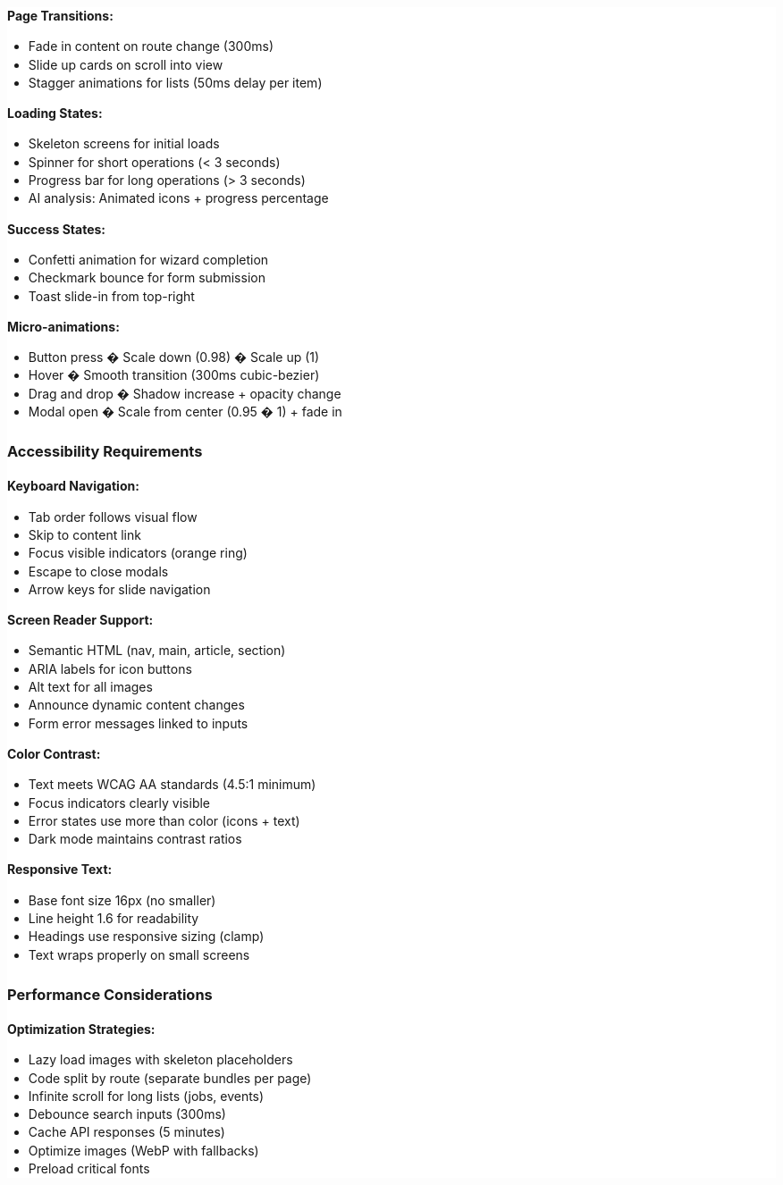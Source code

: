 **Page Transitions:**
- Fade in content on route change (300ms)
- Slide up cards on scroll into view
- Stagger animations for lists (50ms delay per item)

**Loading States:**
- Skeleton screens for initial loads
- Spinner for short operations (< 3 seconds)
- Progress bar for long operations (> 3 seconds)
- AI analysis: Animated icons + progress percentage

**Success States:**
- Confetti animation for wizard completion
- Checkmark bounce for form submission
- Toast slide-in from top-right

**Micro-animations:**
- Button press � Scale down (0.98) � Scale up (1)
- Hover � Smooth transition (300ms cubic-bezier)
- Drag and drop � Shadow increase + opacity change
- Modal open � Scale from center (0.95 � 1) + fade in

### Accessibility Requirements

**Keyboard Navigation:**
- Tab order follows visual flow
- Skip to content link
- Focus visible indicators (orange ring)
- Escape to close modals
- Arrow keys for slide navigation

**Screen Reader Support:**
- Semantic HTML (nav, main, article, section)
- ARIA labels for icon buttons
- Alt text for all images
- Announce dynamic content changes
- Form error messages linked to inputs

**Color Contrast:**
- Text meets WCAG AA standards (4.5:1 minimum)
- Focus indicators clearly visible
- Error states use more than color (icons + text)
- Dark mode maintains contrast ratios

**Responsive Text:**
- Base font size 16px (no smaller)
- Line height 1.6 for readability
- Headings use responsive sizing (clamp)
- Text wraps properly on small screens

### Performance Considerations

**Optimization Strategies:**
- Lazy load images with skeleton placeholders
- Code split by route (separate bundles per page)
- Infinite scroll for long lists (jobs, events)
- Debounce search inputs (300ms)
- Cache API responses (5 minutes)
- Optimize images (WebP with fallbacks)
- Preload critical fonts

